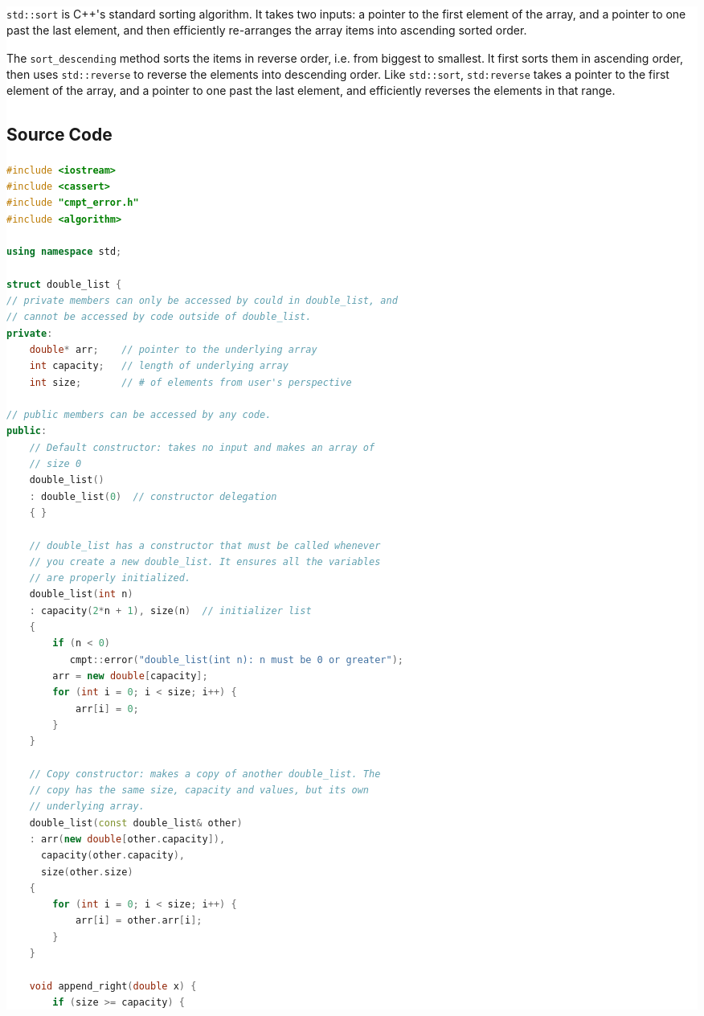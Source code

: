 `std::sort` is C++'s standard sorting algorithm. It takes two inputs: a pointer to the first element of the array, and a pointer to one past the last element, and then efficiently re-arranges the array items into ascending sorted order.

The `sort_descending` method sorts the items in reverse order, i.e. from biggest to smallest. It first sorts them in ascending order, then uses `std::reverse` to reverse the elements into descending order. Like `std::sort`, `std:reverse` takes a pointer to the first element of the array, and a pointer to one past the last element, and efficiently reverses the elements in that range. 

## Source Code

```cpp
#include <iostream>
#include <cassert>
#include "cmpt_error.h"
#include <algorithm>

using namespace std;

struct double_list {
// private members can only be accessed by could in double_list, and
// cannot be accessed by code outside of double_list.
private:
    double* arr;    // pointer to the underlying array
    int capacity;   // length of underlying array
    int size;       // # of elements from user's perspective

// public members can be accessed by any code.
public:
    // Default constructor: takes no input and makes an array of 
    // size 0
    double_list()
    : double_list(0)  // constructor delegation
    { }

    // double_list has a constructor that must be called whenever 
    // you create a new double_list. It ensures all the variables 
    // are properly initialized.
    double_list(int n)
    : capacity(2*n + 1), size(n)  // initializer list
    {
        if (n < 0) 
           cmpt::error("double_list(int n): n must be 0 or greater");
        arr = new double[capacity];
        for (int i = 0; i < size; i++) {
            arr[i] = 0;
        }
    }

    // Copy constructor: makes a copy of another double_list. The 
    // copy has the same size, capacity and values, but its own
    // underlying array.
    double_list(const double_list& other) 
    : arr(new double[other.capacity]), 
      capacity(other.capacity), 
      size(other.size)
    {
        for (int i = 0; i < size; i++) {
            arr[i] = other.arr[i];
        }
    }

    void append_right(double x) {
        if (size >= capacity) {
```